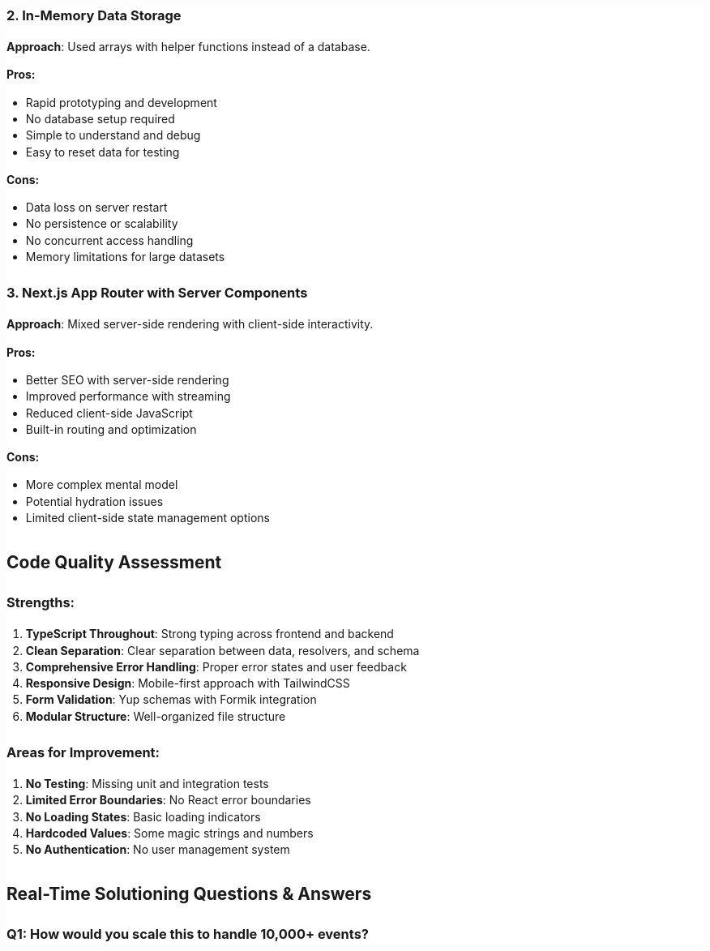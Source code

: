 ### **2. In-Memory Data Storage**
**Approach**: Used arrays with helper functions instead of a database.

**Pros:**
- Rapid prototyping and development
- No database setup required
- Simple to understand and debug
- Easy to reset data for testing

**Cons:**
- Data loss on server restart
- No persistence or scalability
- No concurrent access handling
- Memory limitations for large datasets

### **3. Next.js App Router with Server Components**
**Approach**: Mixed server-side rendering with client-side interactivity.

**Pros:**
- Better SEO with server-side rendering
- Improved performance with streaming
- Reduced client-side JavaScript
- Built-in routing and optimization

**Cons:**
- More complex mental model
- Potential hydration issues
- Limited client-side state management options

## **Code Quality Assessment**

### **Strengths:**
1. **TypeScript Throughout**: Strong typing across frontend and backend
2. **Clean Separation**: Clear separation between data, resolvers, and schema
3. **Comprehensive Error Handling**: Proper error states and user feedback
4. **Responsive Design**: Mobile-first approach with TailwindCSS
5. **Form Validation**: Yup schemas with Formik integration
6. **Modular Structure**: Well-organized file structure

### **Areas for Improvement:**
1. **No Testing**: Missing unit and integration tests
2. **Limited Error Boundaries**: No React error boundaries
3. **No Loading States**: Basic loading indicators
4. **Hardcoded Values**: Some magic strings and numbers
5. **No Authentication**: No user management system

## **Real-Time Solutioning Questions & Answers**

### **Q1: How would you scale this to handle 10,000+ events?**
